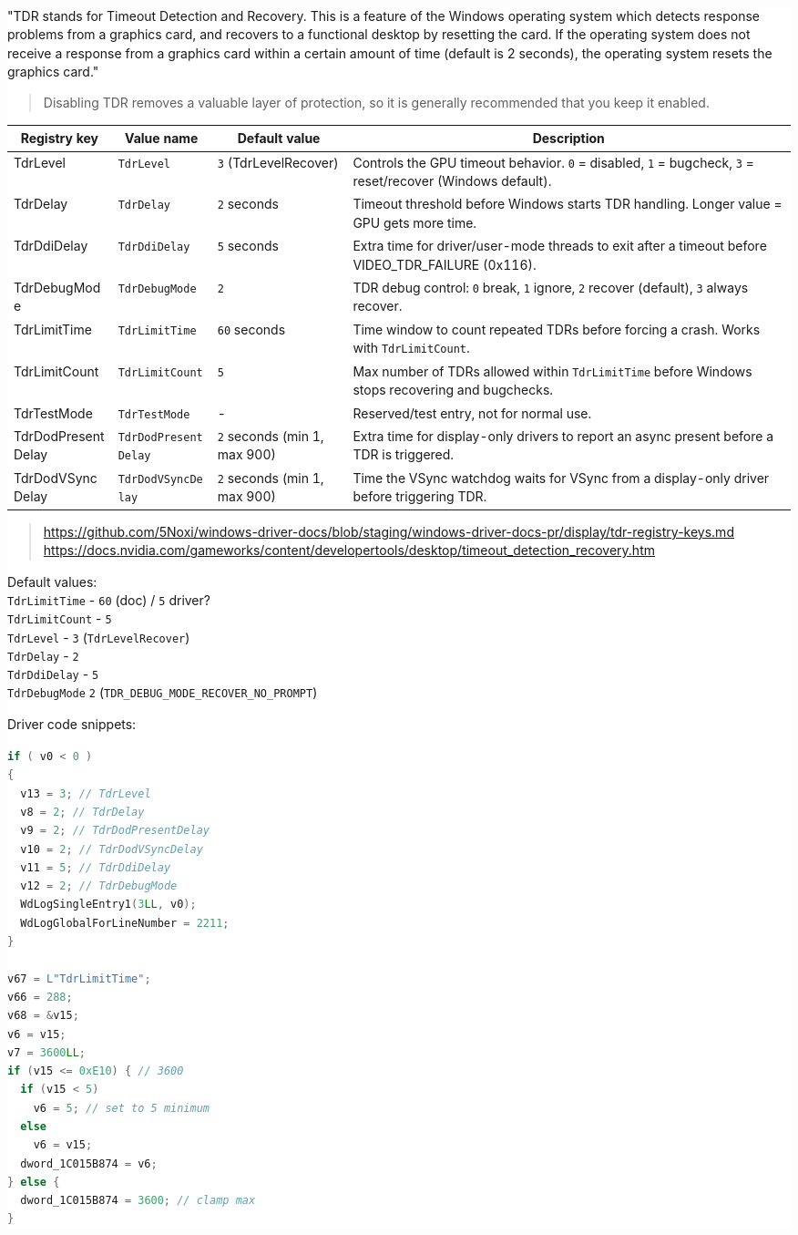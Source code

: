 "TDR stands for Timeout Detection and Recovery. This is a feature of the Windows operating system which detects response problems from a graphics card, and recovers to a functional desktop by resetting the card. If the operating system does not receive a response from a graphics card within a certain amount of time (default is 2 seconds), the operating system resets the graphics card."

> Disabling TDR removes a valuable layer of protection, so it is generally recommended that you keep it enabled.

| Registry key       | Value name           | Default value                | Description                                                                                               |
| ------------------ | -------------------- | ---------------------------- | --------------------------------------------------------------------------------------------------------- |
| TdrLevel           | `TdrLevel`           | `3` (TdrLevelRecover)        | Controls the GPU timeout behavior. `0` = disabled, `1` = bugcheck, `3` = reset/recover (Windows default). |
| TdrDelay           | `TdrDelay`           | `2` seconds                  | Timeout threshold before Windows starts TDR handling. Longer value = GPU gets more time.                  |
| TdrDdiDelay        | `TdrDdiDelay`        | `5` seconds                  | Extra time for driver/user-mode threads to exit after a timeout before VIDEO_TDR_FAILURE (0x116).         |
| TdrDebugMode       | `TdrDebugMode`       | `2`                          | TDR debug control: `0` break, `1` ignore, `2` recover (default), `3` always recover.                      |
| TdrLimitTime       | `TdrLimitTime`       | `60` seconds                 | Time window to count repeated TDRs before forcing a crash. Works with `TdrLimitCount`.                    |
| TdrLimitCount      | `TdrLimitCount`      | `5`                          | Max number of TDRs allowed within `TdrLimitTime` before Windows stops recovering and bugchecks.           |
| TdrTestMode        | `TdrTestMode`        | -                            | Reserved/test entry, not for normal use.                                                                  |
| TdrDodPresentDelay | `TdrDodPresentDelay` | `2` seconds (min 1, max 900) | Extra time for display-only drivers to report an async present before a TDR is triggered.                 |
| TdrDodVSyncDelay   | `TdrDodVSyncDelay`   | `2` seconds (min 1, max 900) | Time the VSync watchdog waits for VSync from a display-only driver before triggering TDR.                 |

> https://github.com/5Noxi/windows-driver-docs/blob/staging/windows-driver-docs-pr/display/tdr-registry-keys.md  
> https://docs.nvidia.com/gameworks/content/developertools/desktop/timeout_detection_recovery.htm

Default values:  
`TdrLimitTime` - `60` (doc) / `5` driver?  
`TdrLimitCount` - `5`  
`TdrLevel` - `3` (`TdrLevelRecover`)  
`TdrDelay` - `2`  
`TdrDdiDelay` - `5`  
`TdrDebugMode` `2` (`TDR_DEBUG_MODE_RECOVER_NO_PROMPT`)

Driver code snippets:
```c
if ( v0 < 0 )
{
  v13 = 3; // TdrLevel
  v8 = 2; // TdrDelay
  v9 = 2; // TdrDodPresentDelay
  v10 = 2; // TdrDodVSyncDelay
  v11 = 5; // TdrDdiDelay
  v12 = 2; // TdrDebugMode
  WdLogSingleEntry1(3LL, v0);
  WdLogGlobalForLineNumber = 2211;
}

v67 = L"TdrLimitTime";
v66 = 288;
v68 = &v15;
v6 = v15;
v7 = 3600LL;
if (v15 <= 0xE10) { // 3600
  if (v15 < 5)
    v6 = 5; // set to 5 minimum
  else
    v6 = v15;
  dword_1C015B874 = v6;
} else {
  dword_1C015B874 = 3600; // clamp max
}
```